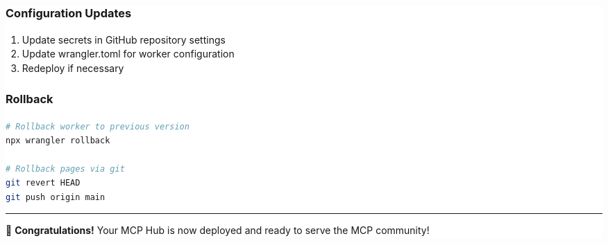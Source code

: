 ### Configuration Updates
1. Update secrets in GitHub repository settings
2. Update wrangler.toml for worker configuration
3. Redeploy if necessary

### Rollback
```bash
# Rollback worker to previous version
npx wrangler rollback

# Rollback pages via git
git revert HEAD
git push origin main
```

---

🎉 **Congratulations!** Your MCP Hub is now deployed and ready to serve the MCP community!
